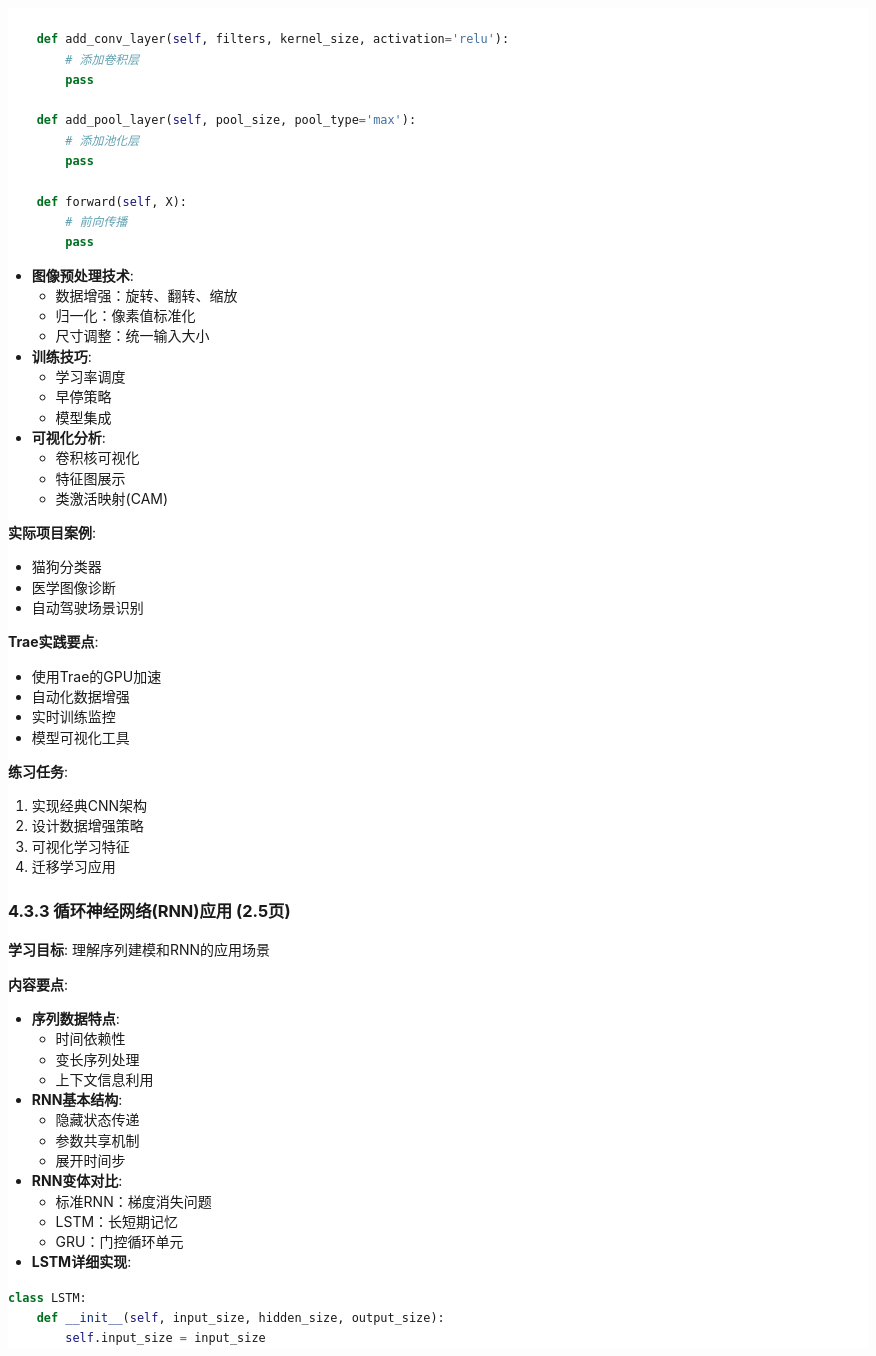 ```python
    
    def add_conv_layer(self, filters, kernel_size, activation='relu'):
        # 添加卷积层
        pass
    
    def add_pool_layer(self, pool_size, pool_type='max'):
        # 添加池化层
        pass
    
    def forward(self, X):
        # 前向传播
        pass
```

- **图像预处理技术**:
  - 数据增强：旋转、翻转、缩放
  - 归一化：像素值标准化
  - 尺寸调整：统一输入大小
- **训练技巧**:
  - 学习率调度
  - 早停策略
  - 模型集成
- **可视化分析**:
  - 卷积核可视化
  - 特征图展示
  - 类激活映射(CAM)

**实际项目案例**:
- 猫狗分类器
- 医学图像诊断
- 自动驾驶场景识别

**Trae实践要点**:
- 使用Trae的GPU加速
- 自动化数据增强
- 实时训练监控
- 模型可视化工具

**练习任务**:
1. 实现经典CNN架构
2. 设计数据增强策略
3. 可视化学习特征
4. 迁移学习应用

### 4.3.3 循环神经网络(RNN)应用 (2.5页)
**学习目标**: 理解序列建模和RNN的应用场景

**内容要点**:
- **序列数据特点**:
  - 时间依赖性
  - 变长序列处理
  - 上下文信息利用
- **RNN基本结构**:
  - 隐藏状态传递
  - 参数共享机制
  - 展开时间步
- **RNN变体对比**:
  - 标准RNN：梯度消失问题
  - LSTM：长短期记忆
  - GRU：门控循环单元
- **LSTM详细实现**:
```python
class LSTM:
    def __init__(self, input_size, hidden_size, output_size):
        self.input_size = input_size
```